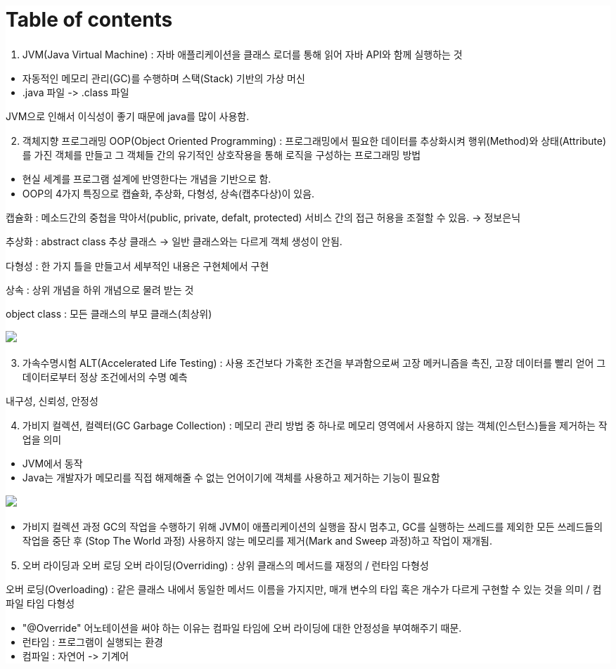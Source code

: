 
# Table of contents

1. JVM(Java Virtual Machine)
: 자바 애플리케이션을 클래스 로더를 통해 읽어 자바 API와 함께 실행하는 것

- 자동적인 메모리 관리(GC)를 수행하며 스택(Stack) 기반의 가상 머신
- .java 파일 -> .class 파일

JVM으로 인해서 이식성이 좋기 때문에 java를 많이 사용함.


2. 객체지향 프로그래밍 OOP(Object Oriented Programming)
: 프로그래밍에서 필요한 데이터를 추상화시켜 행위(Method)와 상태(Attribute)를 가진 객체를 만들고 그 객체들 간의 유기적인 상호작용을 통해 로직을 구성하는 프로그래밍 방법

- 현실 세계를 프로그램 설계에 반영한다는 개념을 기반으로 함.
- OOP의 4가지 특징으로 캡슐화, 추상화, 다형성, 상속(캡추다상)이 있음.

캡슐화 : 메소드간의 중첩을 막아서(public, private, defalt, protected) 서비스 간의 접근 허용을 조절할 수 있음. → 정보은닉

추상화 : abstract class 추상 클래스 → 일반 클래스와는 다르게 객체 생성이 안됨.

다형성 : 한 가지 틀을 만들고서 세부적인 내용은 구현체에서 구현

상속 : 상위 개념을 하위 개념으로 물려 받는 것

object class : 모든 클래스의 부모 클래스(최상위)

![](https://separated-list-55b.notion.site/image/https%3A%2F%2Fprod-files-secure.s3.us-west-2.amazonaws.com%2F324d172c-ef31-41e4-9e08-e799682abe58%2F70412913-7826-4b45-8082-2c41eae52d77%2Fimage.png?table=block&id=1beb9f90-608d-41f5-9437-b7773bcd88b4&spaceId=324d172c-ef31-41e4-9e08-e799682abe58&width=1420&userId=&cache=v2)


3. 가속수명시험 ALT(Accelerated Life Testing)
: 사용 조건보다 가혹한 조건을 부과함으로써 고장 메커니즘을 촉진, 고장 데이터를 빨리 얻어 그 데이터로부터 정상 조건에서의 수명 예측

내구성, 신뢰성, 안정성


4. 가비지 컬렉션, 컬렉터(GC Garbage Collection)
: 메모리 관리 방법 중 하나로 메모리 영역에서 사용하지 않는 객체(인스턴스)들을 제거하는 작업을 의미

- JVM에서 동작
- Java는 개발자가 메모리를 직접 해제해줄 수 없는 언어이기에 객체를 사용하고 제거하는 기능이 필요함

![](https://separated-list-55b.notion.site/image/https%3A%2F%2Fprod-files-secure.s3.us-west-2.amazonaws.com%2F324d172c-ef31-41e4-9e08-e799682abe58%2F4a64eabd-8783-4ae4-a3c7-f03f79c3b445%2Fimage.png?table=block&id=0d2dbdd2-8100-4203-a554-a645b7428d33&spaceId=324d172c-ef31-41e4-9e08-e799682abe58&width=1360&userId=&cache=v2)


- 가비지 컬렉션 과정
GC의 작업을 수행하기 위해 JVM이 애플리케이션의 실행을 잠시 멈추고, GC를 실행하는 쓰레드를 제외한 모든 쓰레드들의 작업을 중단 후 (Stop The World 과정) 사용하지 않는 메모리를 제거(Mark and Sweep 과정)하고 작업이 재개됨.


5. 오버 라이딩과 오버 로딩
오버 라이딩(Overriding) : 상위 클래스의 메서드를 재정의 / 런타임 다형성

오버 로딩(Overloading) : 같은 클래스 내에서 동일한 메서드 이름을 가지지만, 매개 변수의 타입 혹은 개수가 다르게 구현할 수 있는 것을 의미 / 컴파일 타임 다형성

- "@Override" 어노테이션을 써야 하는 이유는 컴파일 타임에 오버 라이딩에 대한 안정성을 부여해주기 때문.
- 런타임 : 프로그램이 실행되는 환경
- 컴파일 : 자연어 -> 기계어
